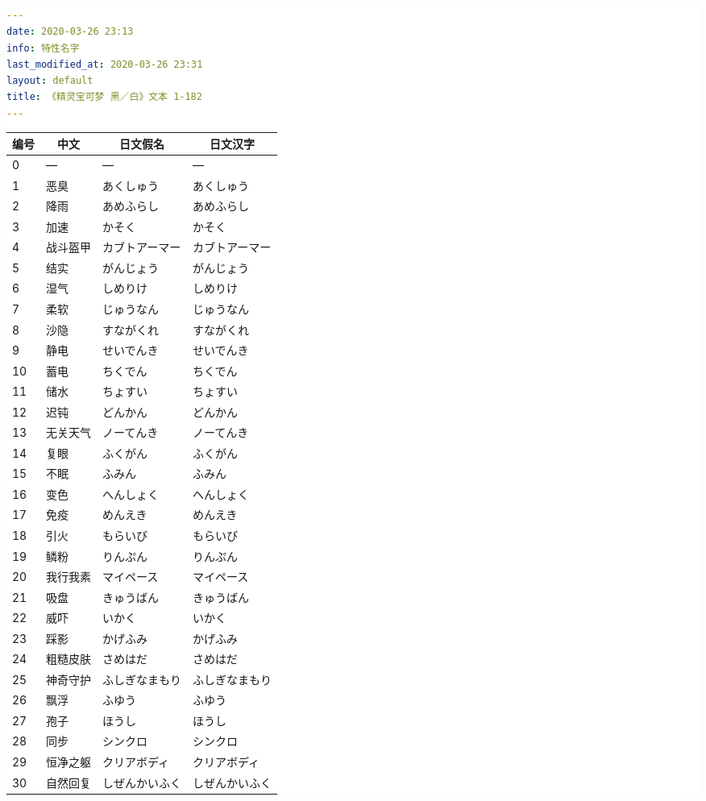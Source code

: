 ```yaml
---
date: 2020-03-26 23:13
info: 特性名字
last_modified_at: 2020-03-26 23:31
layout: default
title: 《精灵宝可梦 黑／白》文本 1-182
---
```

| 编号 | 中文 | 日文假名 | 日文汉字 |
| ---- | ---- | ---- | --- |
| 0 | ― | ― | ― |
| 1 | 恶臭 | あくしゅう | あくしゅう |
| 2 | 降雨 | あめふらし | あめふらし |
| 3 | 加速 | かそく | かそく |
| 4 | 战斗盔甲 | カブトアーマー | カブトアーマー |
| 5 | 结实 | がんじょう | がんじょう |
| 6 | 湿气 | しめりけ | しめりけ |
| 7 | 柔软 | じゅうなん | じゅうなん |
| 8 | 沙隐 | すながくれ | すながくれ |
| 9 | 静电 | せいでんき | せいでんき |
| 10 | 蓄电 | ちくでん | ちくでん |
| 11 | 储水 | ちょすい | ちょすい |
| 12 | 迟钝 | どんかん | どんかん |
| 13 | 无关天气 | ノーてんき | ノーてんき |
| 14 | 复眼 | ふくがん | ふくがん |
| 15 | 不眠 | ふみん | ふみん |
| 16 | 变色 | へんしょく | へんしょく |
| 17 | 免疫 | めんえき | めんえき |
| 18 | 引火 | もらいび | もらいび |
| 19 | 鳞粉 | りんぷん | りんぷん |
| 20 | 我行我素 | マイペース | マイペース |
| 21 | 吸盘 | きゅうばん | きゅうばん |
| 22 | 威吓 | いかく | いかく |
| 23 | 踩影 | かげふみ | かげふみ |
| 24 | 粗糙皮肤 | さめはだ | さめはだ |
| 25 | 神奇守护 | ふしぎなまもり | ふしぎなまもり |
| 26 | 飘浮 | ふゆう | ふゆう |
| 27 | 孢子 | ほうし | ほうし |
| 28 | 同步 | シンクロ | シンクロ |
| 29 | 恒净之躯 | クリアボディ | クリアボディ |
| 30 | 自然回复 | しぜんかいふく | しぜんかいふく |